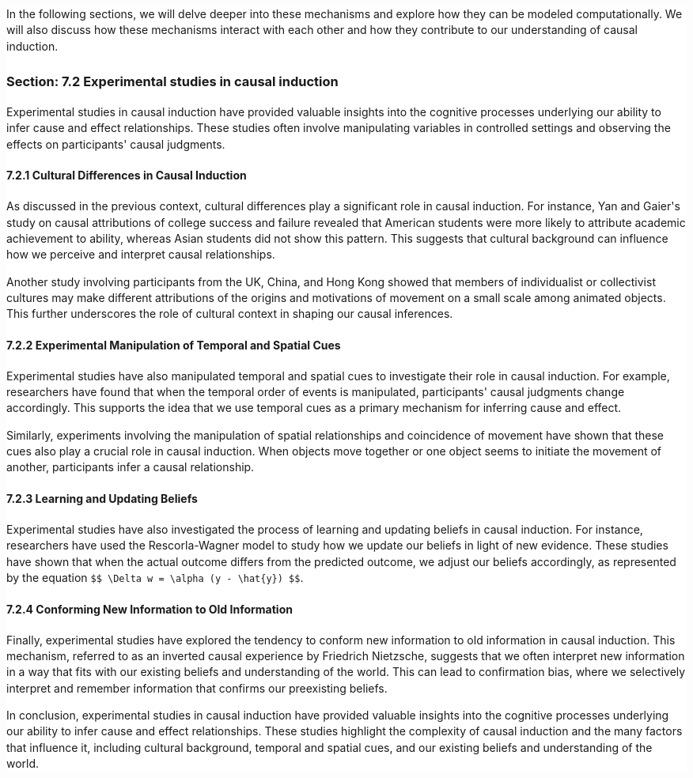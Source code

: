In the following sections, we will delve deeper into these mechanisms and explore how they can be modeled computationally. We will also discuss how these mechanisms interact with each other and how they contribute to our understanding of causal induction.

### Section: 7.2 Experimental studies in causal induction

Experimental studies in causal induction have provided valuable insights into the cognitive processes underlying our ability to infer cause and effect relationships. These studies often involve manipulating variables in controlled settings and observing the effects on participants' causal judgments.

#### 7.2.1 Cultural Differences in Causal Induction

As discussed in the previous context, cultural differences play a significant role in causal induction. For instance, Yan and Gaier's study on causal attributions of college success and failure revealed that American students were more likely to attribute academic achievement to ability, whereas Asian students did not show this pattern. This suggests that cultural background can influence how we perceive and interpret causal relationships.

Another study involving participants from the UK, China, and Hong Kong showed that members of individualist or collectivist cultures may make different attributions of the origins and motivations of movement on a small scale among animated objects. This further underscores the role of cultural context in shaping our causal inferences.

#### 7.2.2 Experimental Manipulation of Temporal and Spatial Cues

Experimental studies have also manipulated temporal and spatial cues to investigate their role in causal induction. For example, researchers have found that when the temporal order of events is manipulated, participants' causal judgments change accordingly. This supports the idea that we use temporal cues as a primary mechanism for inferring cause and effect.

Similarly, experiments involving the manipulation of spatial relationships and coincidence of movement have shown that these cues also play a crucial role in causal induction. When objects move together or one object seems to initiate the movement of another, participants infer a causal relationship.

#### 7.2.3 Learning and Updating Beliefs

Experimental studies have also investigated the process of learning and updating beliefs in causal induction. For instance, researchers have used the Rescorla-Wagner model to study how we update our beliefs in light of new evidence. These studies have shown that when the actual outcome differs from the predicted outcome, we adjust our beliefs accordingly, as represented by the equation `$$
\Delta w = \alpha (y - \hat{y})
$$`.

#### 7.2.4 Conforming New Information to Old Information

Finally, experimental studies have explored the tendency to conform new information to old information in causal induction. This mechanism, referred to as an inverted causal experience by Friedrich Nietzsche, suggests that we often interpret new information in a way that fits with our existing beliefs and understanding of the world. This can lead to confirmation bias, where we selectively interpret and remember information that confirms our preexisting beliefs.

In conclusion, experimental studies in causal induction have provided valuable insights into the cognitive processes underlying our ability to infer cause and effect relationships. These studies highlight the complexity of causal induction and the many factors that influence it, including cultural background, temporal and spatial cues, and our existing beliefs and understanding of the world.
